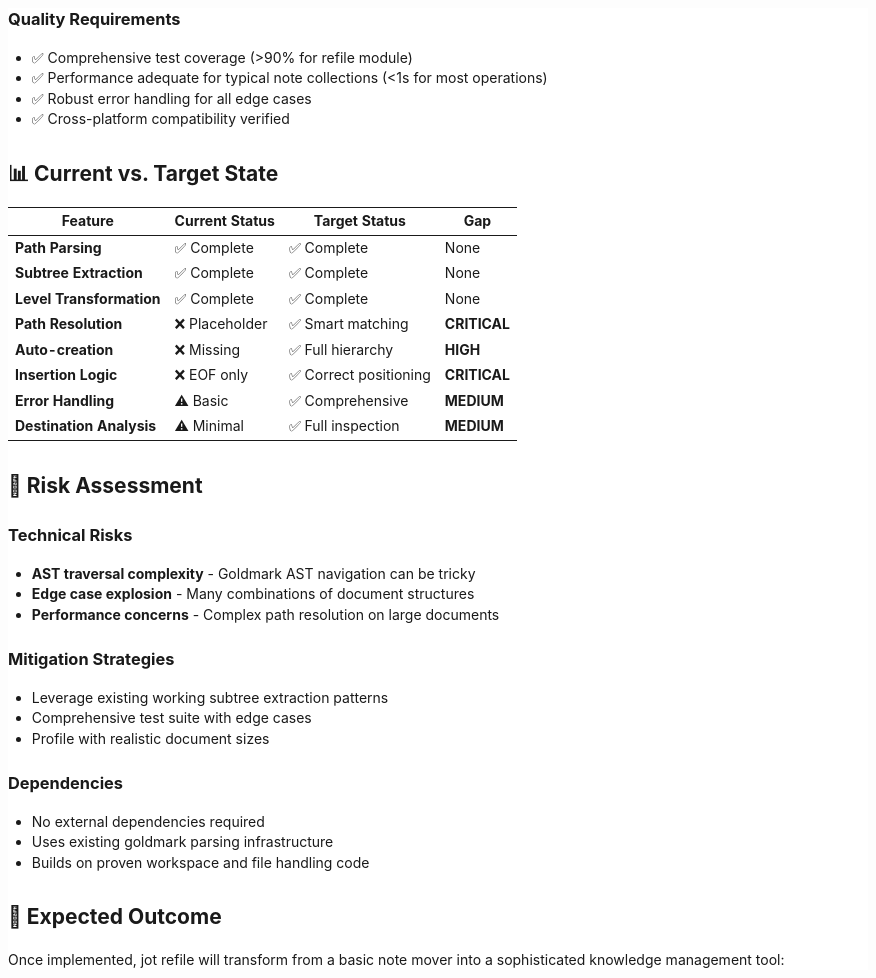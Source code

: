 ### Quality Requirements

- ✅ Comprehensive test coverage (>90% for refile module)
- ✅ Performance adequate for typical note collections (<1s for most operations)
- ✅ Robust error handling for all edge cases
- ✅ Cross-platform compatibility verified

## 📊 Current vs. Target State

| Feature                  | Current Status | Target Status          | Gap          |
| ------------------------ | -------------- | ---------------------- | ------------ |
| **Path Parsing**         | ✅ Complete    | ✅ Complete            | None         |
| **Subtree Extraction**   | ✅ Complete    | ✅ Complete            | None         |
| **Level Transformation** | ✅ Complete    | ✅ Complete            | None         |
| **Path Resolution**      | ❌ Placeholder | ✅ Smart matching      | **CRITICAL** |
| **Auto-creation**        | ❌ Missing     | ✅ Full hierarchy      | **HIGH**     |
| **Insertion Logic**      | ❌ EOF only    | ✅ Correct positioning | **CRITICAL** |
| **Error Handling**       | ⚠️ Basic       | ✅ Comprehensive       | **MEDIUM**   |
| **Destination Analysis** | ⚠️ Minimal     | ✅ Full inspection     | **MEDIUM**   |

## 🔮 Risk Assessment

### Technical Risks

- **AST traversal complexity** - Goldmark AST navigation can be tricky
- **Edge case explosion** - Many combinations of document structures
- **Performance concerns** - Complex path resolution on large documents

### Mitigation Strategies

- Leverage existing working subtree extraction patterns
- Comprehensive test suite with edge cases
- Profile with realistic document sizes

### Dependencies

- No external dependencies required
- Uses existing goldmark parsing infrastructure
- Builds on proven workspace and file handling code

## 🎉 Expected Outcome

Once implemented, jot refile will transform from a basic note mover into a sophisticated knowledge management tool:
